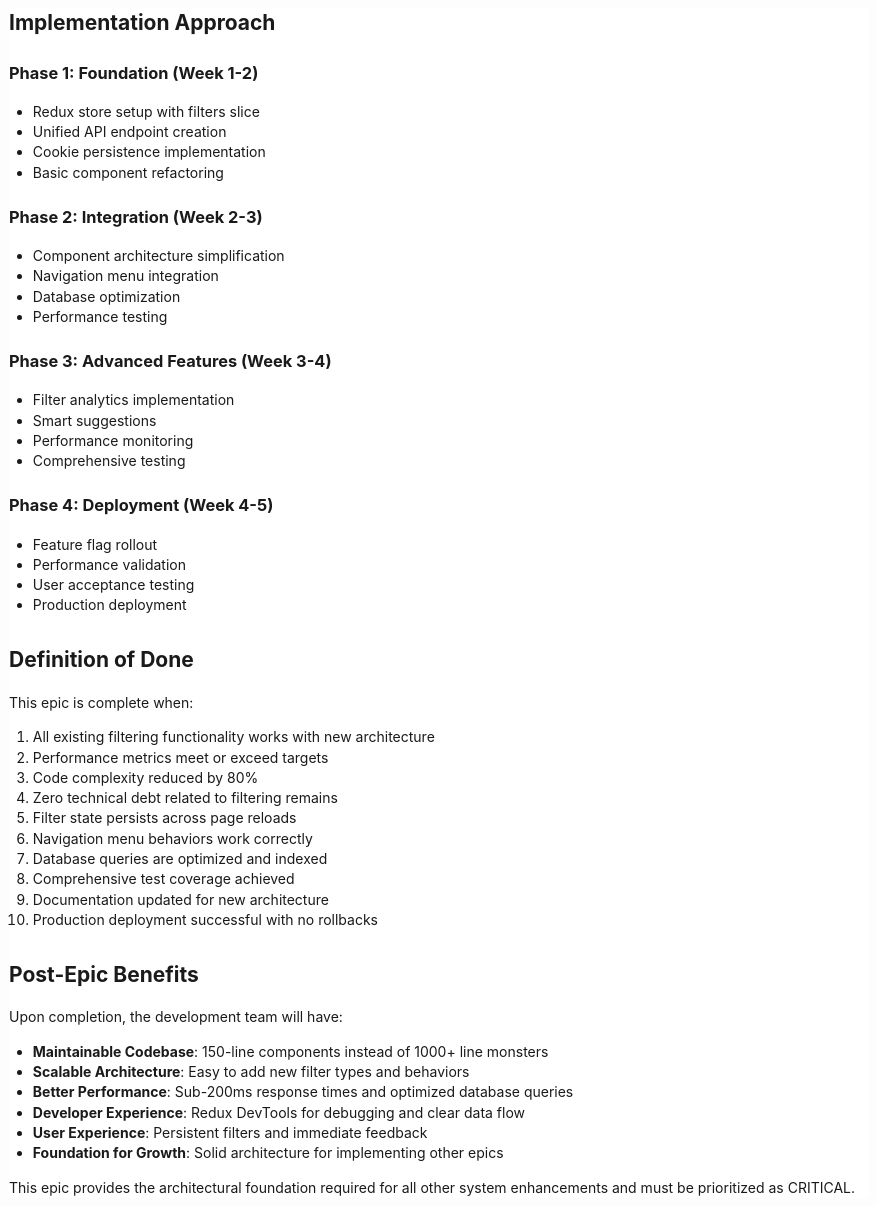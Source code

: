 ## Implementation Approach

### Phase 1: Foundation (Week 1-2)
- Redux store setup with filters slice
- Unified API endpoint creation
- Cookie persistence implementation
- Basic component refactoring

### Phase 2: Integration (Week 2-3)
- Component architecture simplification
- Navigation menu integration
- Database optimization
- Performance testing

### Phase 3: Advanced Features (Week 3-4)
- Filter analytics implementation
- Smart suggestions
- Performance monitoring
- Comprehensive testing

### Phase 4: Deployment (Week 4-5)
- Feature flag rollout
- Performance validation
- User acceptance testing
- Production deployment

## Definition of Done

This epic is complete when:
1. All existing filtering functionality works with new architecture
2. Performance metrics meet or exceed targets
3. Code complexity reduced by 80%
4. Zero technical debt related to filtering remains
5. Filter state persists across page reloads
6. Navigation menu behaviors work correctly
7. Database queries are optimized and indexed
8. Comprehensive test coverage achieved
9. Documentation updated for new architecture
10. Production deployment successful with no rollbacks

## Post-Epic Benefits

Upon completion, the development team will have:
- **Maintainable Codebase**: 150-line components instead of 1000+ line monsters
- **Scalable Architecture**: Easy to add new filter types and behaviors
- **Better Performance**: Sub-200ms response times and optimized database queries
- **Developer Experience**: Redux DevTools for debugging and clear data flow
- **User Experience**: Persistent filters and immediate feedback
- **Foundation for Growth**: Solid architecture for implementing other epics

This epic provides the architectural foundation required for all other system enhancements and must be prioritized as CRITICAL.